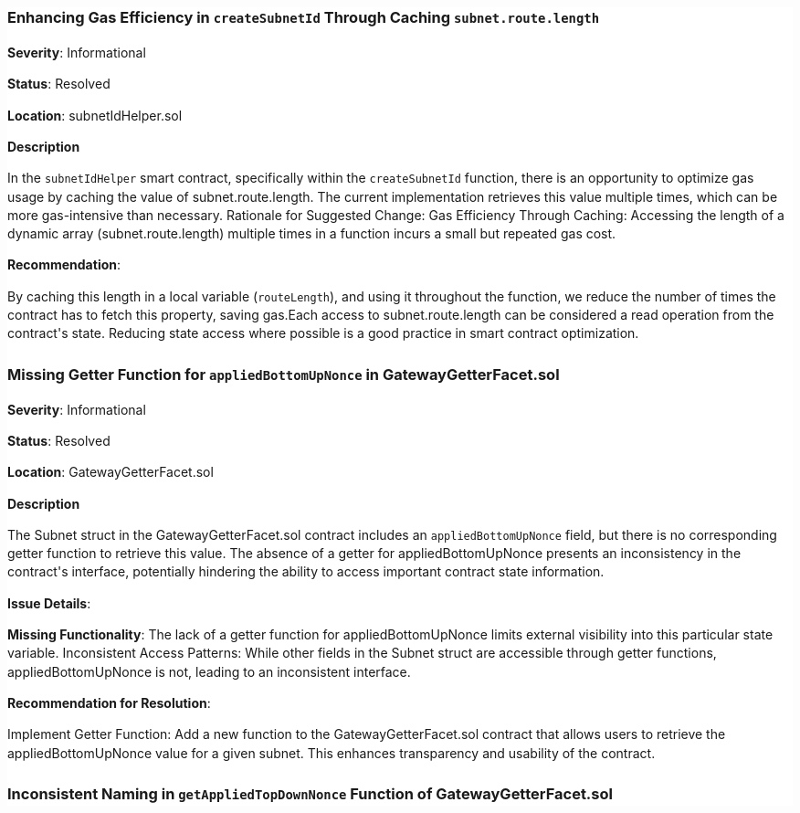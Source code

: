 ### Enhancing Gas Efficiency in `createSubnetId` Through Caching `subnet.route.length`

**Severity**: Informational 

**Status**: Resolved

**Location**: subnetIdHelper.sol

**Description**

In the `subnetIdHelper` smart contract, specifically within the `createSubnetId` function, there is an opportunity to optimize gas usage by caching the value of subnet.route.length. The current implementation retrieves this value multiple times, which can be more gas-intensive than necessary.
Rationale for Suggested Change:
Gas Efficiency Through Caching:
Accessing the length of a dynamic array (subnet.route.length) multiple times in a function incurs a small but repeated gas cost.

**Recommendation**:

By caching this length in a local variable (`routeLength`), and using it throughout the function, we reduce the number of times the contract has to fetch this property, saving gas.Each access to subnet.route.length can be considered a read operation from the contract's state. Reducing state access where possible is a good practice in smart contract optimization.

### Missing Getter Function for `appliedBottomUpNonce` in GatewayGetterFacet.sol

**Severity**: Informational 

**Status**: Resolved 

**Location**: GatewayGetterFacet.sol

**Description**

The Subnet struct in the GatewayGetterFacet.sol contract includes an `appliedBottomUpNonce` field, but there is no corresponding getter function to retrieve this value. The absence of a getter for appliedBottomUpNonce presents an inconsistency in the contract's interface, potentially hindering the ability to access important contract state information.

**Issue Details**:

**Missing Functionality**: The lack of a getter function for appliedBottomUpNonce limits external visibility into this particular state variable.
Inconsistent Access Patterns: While other fields in the Subnet struct are accessible through getter functions, appliedBottomUpNonce is not, leading to an inconsistent interface.

**Recommendation for Resolution**:

Implement Getter Function: Add a new function to the GatewayGetterFacet.sol contract that allows users to retrieve the appliedBottomUpNonce value for a given subnet. This enhances transparency and usability of the contract.

### Inconsistent Naming in `getAppliedTopDownNonce` Function of GatewayGetterFacet.sol
